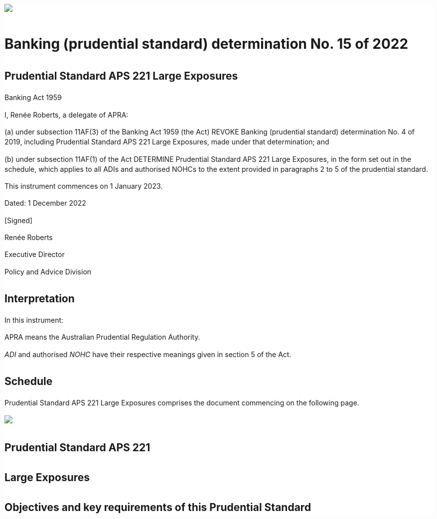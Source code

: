![](https://cdn.mathpix.com/cropped/2024_04_01_cce99fa1eb36b52f0233g-01.jpg?height=314&width=403&top_left_y=243&top_left_x=244)

# Banking (prudential standard) determination No. 15 of 2022 

## Prudential Standard APS 221 Large Exposures

Banking Act 1959

I, Renée Roberts, a delegate of APRA:

(a) under subsection 11AF(3) of the Banking Act 1959 (the Act) REVOKE Banking (prudential standard) determination No. 4 of 2019, including Prudential Standard APS 221 Large Exposures, made under that determination; and

(b) under subsection 11AF(1) of the Act DETERMINE Prudential Standard APS 221 Large Exposures, in the form set out in the schedule, which applies to all ADIs and authorised NOHCs to the extent provided in paragraphs 2 to 5 of the prudential standard.

This instrument commences on 1 January 2023.

Dated: 1 December 2022

[Signed]

Renée Roberts

Executive Director

Policy and Advice Division

## Interpretation

In this instrument:

APRA means the Australian Prudential Regulation Authority.

$A D I$ and authorised $N O H C$ have their respective meanings given in section 5 of the Act.

## Schedule

Prudential Standard APS 221 Large Exposures comprises the document commencing on the following page.

![](https://cdn.mathpix.com/cropped/2024_04_01_cce99fa1eb36b52f0233g-03.jpg?height=306&width=423&top_left_y=241&top_left_x=294)

## Prudential Standard APS 221

## Large Exposures

## Objectives and key requirements of this Prudential Standard


[^0]:    4 Paragraph 30(a) includes exposures guaranteed by, or secured against securities issued by, foreign governments or central banks that receive a zero per cent risk weight under Attachment B of APS 112, provided the criteria for recognition of the credit risk mitigation in paragraphs 2 to 3 of Attachment A are met. Refer to Information Paper - Domestic systemically important banks in Australia as at December 2013.
[^1]:    8 SFTs are defined in paragraph 14 of APS 112.
[^2]:    9 APS 112 only recognises CRM with maturity mismatches when their original maturities are greater than or equal to 12 months and the residual maturity of the CRM is more than three months.